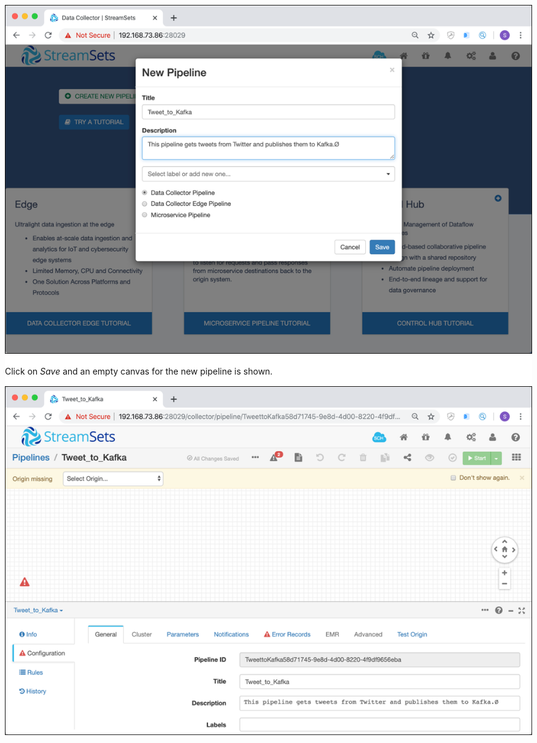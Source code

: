 ![Alt Image Text](./images/streamsets-create-new-pipeline.png "Schema Registry UI")

Click on *Save* and an empty canvas for the new pipeline is shown. 

![Alt Image Text](./images/streamsets-empty-pipeline.png "Schema Registry UI")
